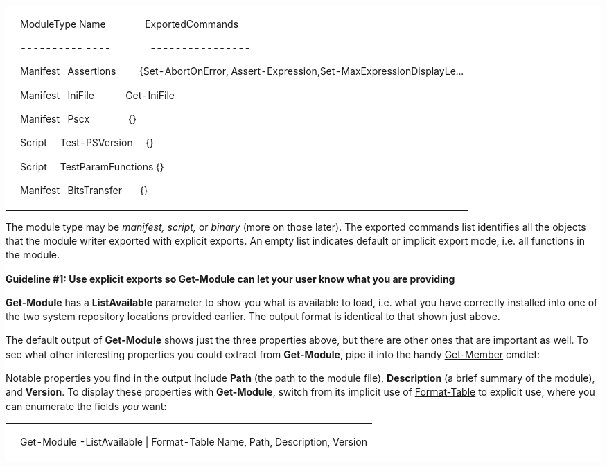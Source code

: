 <table><tbody><tr><td data-settings="hide"></td><td><div><p><span>ModuleType</span><span> </span><span>Name</span>&nbsp;&nbsp;&nbsp;&nbsp;&nbsp;&nbsp;&nbsp;&nbsp;&nbsp;&nbsp;&nbsp;&nbsp;&nbsp;&nbsp;<span> </span><span>ExportedCommands</span>&nbsp;&nbsp;&nbsp;&nbsp;&nbsp;&nbsp;&nbsp;&nbsp;&nbsp;</p><p><span>---------- ----&nbsp;&nbsp;&nbsp;&nbsp;&nbsp;&nbsp;&nbsp;&nbsp;&nbsp;&nbsp;&nbsp;&nbsp;&nbsp;&nbsp; ----------------&nbsp;&nbsp;&nbsp;&nbsp;&nbsp;&nbsp;&nbsp;&nbsp;&nbsp;</span></p><p><span>Manifest</span>&nbsp;&nbsp;<span> </span><span>Assertions</span>&nbsp;&nbsp;&nbsp;&nbsp;&nbsp;&nbsp;&nbsp;<span> </span>&nbsp;<span>{</span><span>Set</span><span>-</span><span>AbortOnError</span><span>,</span><span> </span><span>Assert</span><span>-</span><span>Expression</span><span>,</span><span>Set</span><span>-</span><span>MaxExpressionDisplayLe</span><span>.</span><span>.</span><span>.</span></p><p><span>Manifest</span>&nbsp;&nbsp;<span> </span><span>IniFile</span><span> </span>&nbsp;&nbsp;&nbsp;&nbsp;&nbsp;&nbsp;&nbsp;&nbsp;&nbsp;&nbsp;&nbsp;<span>Get</span><span>-</span><span>IniFile</span>&nbsp;&nbsp;</p><p><span>Manifest</span>&nbsp;&nbsp;<span> </span><span>Pscx</span>&nbsp;&nbsp;&nbsp;&nbsp;&nbsp;&nbsp;&nbsp;&nbsp;&nbsp;&nbsp;&nbsp;&nbsp;&nbsp;&nbsp;<span> </span><span>{</span><span>}</span></p><p><span>Script</span>&nbsp;&nbsp;&nbsp;&nbsp;<span> </span><span>Test</span><span>-</span><span>PSVersion</span>&nbsp;&nbsp;&nbsp;&nbsp;<span> </span><span>{</span><span>}</span>&nbsp;&nbsp;&nbsp;&nbsp;&nbsp;&nbsp;&nbsp;&nbsp;&nbsp;&nbsp;&nbsp;&nbsp;&nbsp;&nbsp;&nbsp;&nbsp;&nbsp;&nbsp;&nbsp;&nbsp;&nbsp;&nbsp;&nbsp;</p><p><span>Script</span>&nbsp;&nbsp;&nbsp;&nbsp;<span> </span><span>TestParamFunctions</span><span> </span><span>{</span><span>}</span>&nbsp;&nbsp;&nbsp;&nbsp;&nbsp;&nbsp;&nbsp;&nbsp;&nbsp;&nbsp;&nbsp;&nbsp;&nbsp;&nbsp;&nbsp;&nbsp;&nbsp;&nbsp;&nbsp;&nbsp;&nbsp;&nbsp;&nbsp;&nbsp;&nbsp;</p><p><span>Manifest</span>&nbsp;&nbsp;<span> </span><span>BitsTransfer</span>&nbsp;&nbsp;&nbsp;&nbsp;&nbsp;&nbsp;<span> </span><span>{</span><span>}</span>&nbsp;&nbsp;&nbsp;&nbsp;&nbsp;&nbsp;&nbsp;&nbsp;&nbsp;&nbsp;&nbsp;&nbsp;&nbsp;&nbsp;&nbsp;&nbsp;&nbsp;&nbsp;&nbsp;&nbsp;&nbsp;&nbsp;&nbsp;&nbsp;&nbsp;&nbsp;&nbsp;&nbsp;&nbsp;&nbsp;&nbsp;&nbsp;&nbsp;&nbsp;&nbsp;&nbsp;&nbsp;&nbsp;&nbsp;&nbsp;&nbsp;&nbsp;&nbsp;&nbsp;&nbsp;&nbsp;&nbsp;&nbsp;&nbsp;<span> </span>&nbsp;&nbsp;&nbsp;&nbsp;&nbsp;&nbsp;&nbsp;&nbsp;&nbsp;&nbsp;&nbsp;&nbsp;&nbsp;&nbsp;&nbsp;</p></div></td></tr></tbody></table>

The module type may be _manifest, script,_ or _binary_ (more on those later). The exported commands list identifies all the objects that the module writer exported with explicit exports. An empty list indicates default or implicit export mode, i.e. all functions in the module.

**Guideline #1: Use explicit exports so Get-Module can let your user know what you are providing**

**Get-Module** has a **ListAvailable** parameter to show you what is available to load, i.e. what you have correctly installed into one of the two system repository locations provided earlier. The output format is identical to that shown just above.

The default output of **Get-Module** shows just the three properties above, but there are other ones that are important as well. To see what other interesting properties you could extract from **Get-Module**, pipe it into the handy [Get-Member](http://technet.microsoft.com/en-us/library/dd315351.aspx) cmdlet:

Notable properties you find in the output include **Path** (the path to the module file), **Description** (a brief summary of the module), and **Version**. To display these properties with **Get-Module**, switch from its implicit use of [Format-Table](http://technet.microsoft.com/en-us/library/dd315255.aspx) to explicit use, where you can enumerate the fields _you_ want:

<table><tbody><tr><td data-settings="hide"></td><td><div><p><span>Get-Module</span><span> </span><span>-ListAvailable</span><span> </span><span>|</span><span> </span><span>Format-Table</span><span> </span><span>Name</span><span>,</span><span> </span><span>Path</span><span>,</span><span> </span><span>Description</span><span>,</span><span> </span><span>Version</span></p></div></td></tr></tbody></table>
